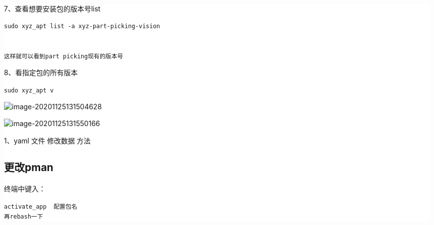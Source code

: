 

7、查看想要安装包的版本号list

```
sudo xyz_apt list -a xyz-part-picking-vision


这样就可以看到part picking现有的版本号
```



8、看指定包的所有版本

```
sudo xyz_apt v
```





![image-20201125131504628](image/image-20201125131504628.png)







![image-20201125131550166](image/image-20201125131550166.png)





















1、yaml 文件 修改数据 方法









## 更改pman

终端中键入：

```
activate_app  配置包名
再rebash一下
```


